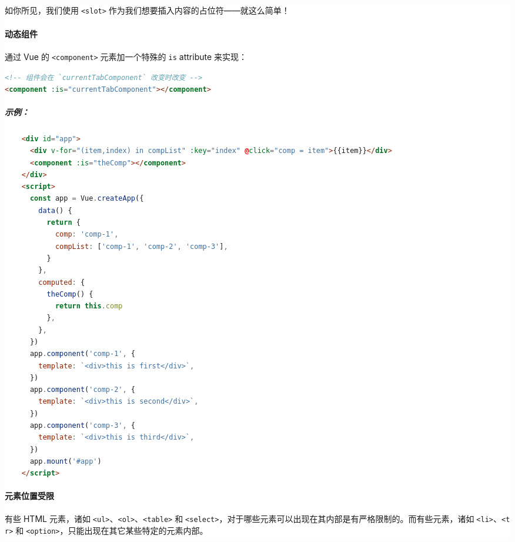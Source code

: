 ```js
```

如你所见，我们使用 `<slot>` 作为我们想要插入内容的占位符——就这么简单！





#### 动态组件

通过 Vue 的 `<component>` 元素加一个特殊的 `is` attribute 来实现：

```html
<!-- 组件会在 `currentTabComponent` 改变时改变 -->
<component :is="currentTabComponent"></component>
```

##### 示例：

```html
    <div id="app">
      <div v-for="(item,index) in compList" :key="index" @click="comp = item">{{item}}</div>
      <component :is="theComp"></component>
    </div>
    <script>
      const app = Vue.createApp({
        data() {
          return {
            comp: 'comp-1',
            compList: ['comp-1', 'comp-2', 'comp-3'],
          }
        },
        computed: {
          theComp() {
            return this.comp
          },
        },
      })
      app.component('comp-1', {
        template: `<div>this is first</div>`,
      })
      app.component('comp-2', {
        template: `<div>this is second</div>`,
      })
      app.component('comp-3', {
        template: `<div>this is third</div>`,
      })
      app.mount('#app')
    </script>
```



#### 元素位置受限

有些 HTML 元素，诸如 `<ul>`、`<ol>`、`<table>` 和 `<select>`，对于哪些元素可以出现在其内部是有严格限制的。而有些元素，诸如 `<li>`、`<tr>` 和 `<option>`，只能出现在其它某些特定的元素内部。
